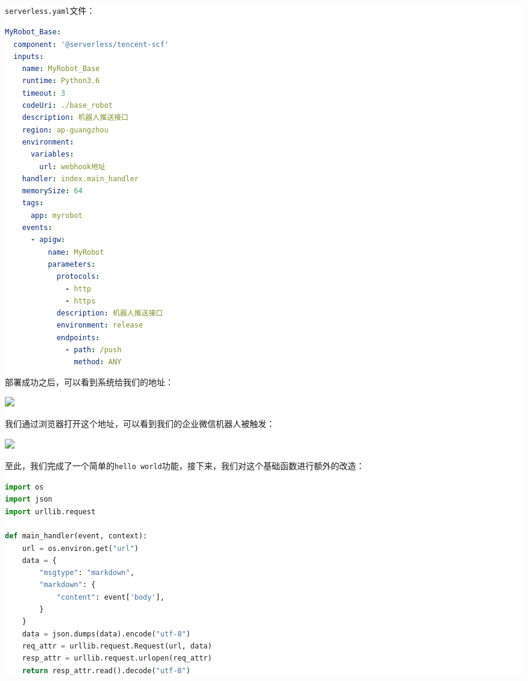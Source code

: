 `serverless.yaml`文件：

```yaml
MyRobot_Base:
  component: '@serverless/tencent-scf'
  inputs:
    name: MyRobot_Base
    runtime: Python3.6
    timeout: 3
    codeUri: ./base_robot
    description: 机器人推送接口
    region: ap-guangzhou
    environment:
      variables:
        url: webhook地址
    handler: index.main_handler
    memorySize: 64
    tags:
      app: myrobot
    events:
      - apigw:
          name: MyRobot
          parameters:
            protocols:
              - http
              - https
            description: 机器人推送接口
            environment: release
            endpoints:
              - path: /push
                method: ANY

```

部署成功之后，可以看到系统给我们的地址：

![](https://others-1256773370.cos.ap-chengdu.myqcloud.com/article/material/2-9-2.png)

我们通过浏览器打开这个地址，可以看到我们的企业微信机器人被触发：

![](https://others-1256773370.cos.ap-chengdu.myqcloud.com/article/material/2-9-3.png)

至此，我们完成了一个简单的`hello world`功能，接下来，我们对这个基础函数进行额外的改造：

```python
import os
import json
import urllib.request

def main_handler(event, context):
    url = os.environ.get("url")
    data = {
        "msgtype": "markdown",
        "markdown": {
            "content": event['body'],
        }
    }
    data = json.dumps(data).encode("utf-8")
    req_attr = urllib.request.Request(url, data)
    resp_attr = urllib.request.urlopen(req_attr)
    return resp_attr.read().decode("utf-8")
```
